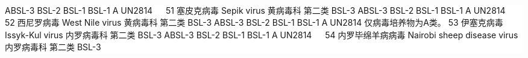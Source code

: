  <td class=xl6912831 width=69 style='width:52pt'><span lang=EN-US>ABSL-3</span></td>
  <td class=xl6912831 width=69 style='width:52pt'><span lang=EN-US>BSL-2</span></td>
  <td class=xl6912831 width=69 style='width:52pt'><span lang=EN-US>BSL-1</span></td>
  <td class=xl6912831 width=69 style='width:52pt'><span lang=EN-US>BSL-1</span></td>
  <td class=xl6912831 width=69 style='width:52pt'><span lang=EN-US>A</span></td>
  <td class=xl6912831 width=69 style='width:52pt'><span lang=EN-US>UN2814</span></td>
  <td class=xl7012831 width=69 style='width:52pt'><span lang=EN-US>　</span></td>
 </tr>
 <tr height=19 style='height:14.5pt'>
  <td height=19 class=xl7212831 style='height:14.5pt'><span lang=EN-US>51</span></td>
  <td class=xl6612831 width=69 style='width:52pt'>塞皮克病毒</td>
  <td class=xl6712831 width=69 style='width:52pt'><span lang=EN-US>Sepik virus</span></td>
  <td class=xl6812831 width=69 style='width:52pt'>黄病毒科</td>
  <td class=xl6812831 width=69 style='width:52pt'>第二类</td>
  <td class=xl6912831 width=69 style='width:52pt'><span lang=EN-US>BSL-3</span></td>
  <td class=xl6912831 width=69 style='width:52pt'><span lang=EN-US>ABSL-3</span></td>
  <td class=xl6912831 width=69 style='width:52pt'><span lang=EN-US>BSL-2</span></td>
  <td class=xl6912831 width=69 style='width:52pt'><span lang=EN-US>BSL-1</span></td>
  <td class=xl6912831 width=69 style='width:52pt'><span lang=EN-US>BSL-1</span></td>
  <td class=xl6912831 width=69 style='width:52pt'><span lang=EN-US>A</span></td>
  <td class=xl6912831 width=69 style='width:52pt'><span lang=EN-US>UN2814</span></td>
  <td class=xl7012831 width=69 style='width:52pt'><span lang=EN-US>　</span></td>
 </tr>
 <tr height=33 style='height:25.0pt'>
  <td height=33 class=xl7212831 style='height:25.0pt'><span lang=EN-US>52</span></td>
  <td class=xl6612831 width=69 style='width:52pt'>西尼罗病毒</td>
  <td class=xl6712831 width=69 style='width:52pt'><span lang=EN-US>West Nile
  virus</span></td>
  <td class=xl6812831 width=69 style='width:52pt'>黄病毒科</td>
  <td class=xl6812831 width=69 style='width:52pt'>第二类</td>
  <td class=xl6912831 width=69 style='width:52pt'><span lang=EN-US>BSL-3</span></td>
  <td class=xl6912831 width=69 style='width:52pt'><span lang=EN-US>ABSL-3</span></td>
  <td class=xl6912831 width=69 style='width:52pt'><span lang=EN-US>BSL-2</span></td>
  <td class=xl6912831 width=69 style='width:52pt'><span lang=EN-US>BSL-1</span></td>
  <td class=xl6912831 width=69 style='width:52pt'><span lang=EN-US>BSL-1</span></td>
  <td class=xl6912831 width=69 style='width:52pt'><span lang=EN-US>A</span></td>
  <td class=xl6912831 width=69 style='width:52pt'><span lang=EN-US>UN2814</span></td>
  <td class=xl6612831 width=69 style='width:52pt'>仅病毒培养物为<font
  class="font612831">A</font><font class="font712831">类。</font></td>
 </tr>
 <tr height=33 style='height:24.5pt'>
  <td height=33 class=xl7212831 style='height:24.5pt'><span lang=EN-US>53</span></td>
  <td class=xl6612831 width=69 style='width:52pt'>伊塞克病毒</td>
  <td class=xl6712831 width=69 style='width:52pt'><span lang=EN-US>Issyk-Kul
  virus</span></td>
  <td class=xl6812831 width=69 style='width:52pt'>内罗病毒科</td>
  <td class=xl6812831 width=69 style='width:52pt'>第二类</td>
  <td class=xl6912831 width=69 style='width:52pt'><span lang=EN-US>BSL-3</span></td>
  <td class=xl6912831 width=69 style='width:52pt'><span lang=EN-US>ABSL-3</span></td>
  <td class=xl6912831 width=69 style='width:52pt'><span lang=EN-US>BSL-2</span></td>
  <td class=xl6912831 width=69 style='width:52pt'><span lang=EN-US>BSL-1</span></td>
  <td class=xl6912831 width=69 style='width:52pt'><span lang=EN-US>BSL-1</span></td>
  <td class=xl6912831 width=69 style='width:52pt'><span lang=EN-US>A</span></td>
  <td class=xl6912831 width=69 style='width:52pt'><span lang=EN-US>UN2814</span></td>
  <td class=xl7012831 width=69 style='width:52pt'><span lang=EN-US>　</span></td>
 </tr>
 <tr height=49 style='height:36.5pt'>
  <td height=49 class=xl7212831 style='height:36.5pt'><span lang=EN-US>54</span></td>
  <td class=xl6612831 width=69 style='width:52pt'>内罗毕绵羊病病毒</td>
  <td class=xl6712831 width=69 style='width:52pt'><span lang=EN-US>Nairobi
  sheep disease virus</span></td>
  <td class=xl6812831 width=69 style='width:52pt'>内罗病毒科</td>
  <td class=xl6812831 width=69 style='width:52pt'>第二类</td>
  <td class=xl6912831 width=69 style='width:52pt'><span lang=EN-US>BSL-3</span></td>